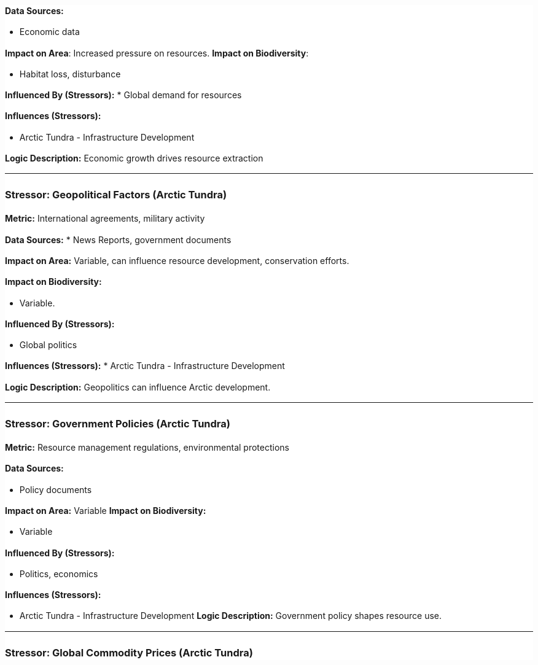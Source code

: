 **Data Sources:**
  * Economic data

**Impact on Area**: Increased pressure on resources.
**Impact on Biodiversity**:
 * Habitat loss, disturbance

**Influenced By (Stressors):**
    * Global demand for resources

**Influences (Stressors):**
   *  Arctic Tundra - Infrastructure Development

**Logic Description:** Economic growth drives resource extraction

---

### Stressor: Geopolitical Factors (Arctic Tundra)
**Metric:** International agreements, military activity

**Data Sources:**
    * News Reports, government documents

**Impact on Area:** Variable, can influence resource development, conservation efforts.

**Impact on Biodiversity:**
 * Variable.

**Influenced By (Stressors):**
 * Global politics

**Influences (Stressors):**
        *  Arctic Tundra - Infrastructure Development

**Logic Description:** Geopolitics can influence Arctic development.

---

### Stressor: Government Policies (Arctic Tundra)
**Metric:** Resource management regulations, environmental protections

**Data Sources:**
 * Policy documents

**Impact on Area:** Variable
**Impact on Biodiversity:**
  * Variable

**Influenced By (Stressors):**
 * Politics, economics

**Influences (Stressors):**
  * Arctic Tundra - Infrastructure Development
**Logic Description:** Government policy shapes resource use.
---
### Stressor: Global Commodity Prices (Arctic Tundra)
